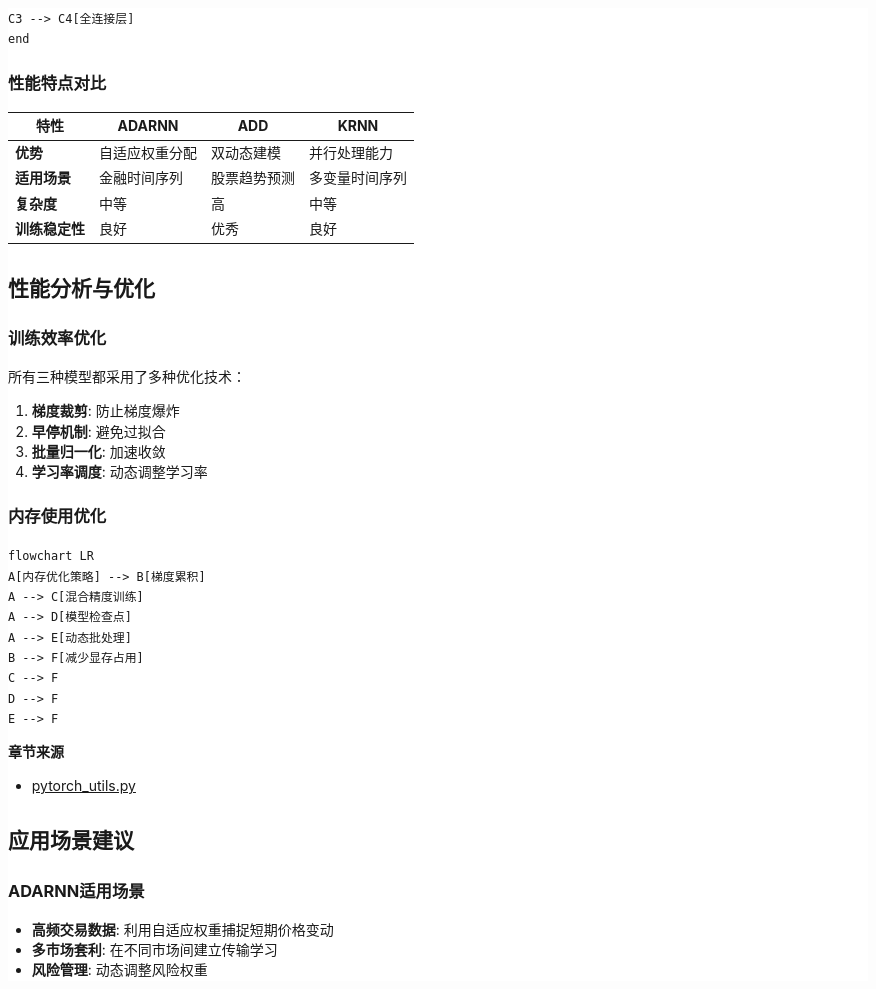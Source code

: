 ```mermaid
C3 --> C4[全连接层]
end
```

### 性能特点对比

| 特性 | ADARNN | ADD | KRNN |
|------|--------|-----|------|
| **优势** | 自适应权重分配 | 双动态建模 | 并行处理能力 |
| **适用场景** | 金融时间序列 | 股票趋势预测 | 多变量时间序列 |
| **复杂度** | 中等 | 高 | 中等 |
| **训练稳定性** | 良好 | 优秀 | 良好 |

## 性能分析与优化

### 训练效率优化

所有三种模型都采用了多种优化技术：

1. **梯度裁剪**: 防止梯度爆炸
2. **早停机制**: 避免过拟合
3. **批量归一化**: 加速收敛
4. **学习率调度**: 动态调整学习率

### 内存使用优化

```mermaid
flowchart LR
A[内存优化策略] --> B[梯度累积]
A --> C[混合精度训练]
A --> D[模型检查点]
A --> E[动态批处理]
B --> F[减少显存占用]
C --> F
D --> F
E --> F
```

**章节来源**
- [pytorch_utils.py](file://qlib/contrib/model/pytorch_utils.py#L10-L30)

## 应用场景建议

### ADARNN适用场景

- **高频交易数据**: 利用自适应权重捕捉短期价格变动
- **多市场套利**: 在不同市场间建立传输学习
- **风险管理**: 动态调整风险权重
